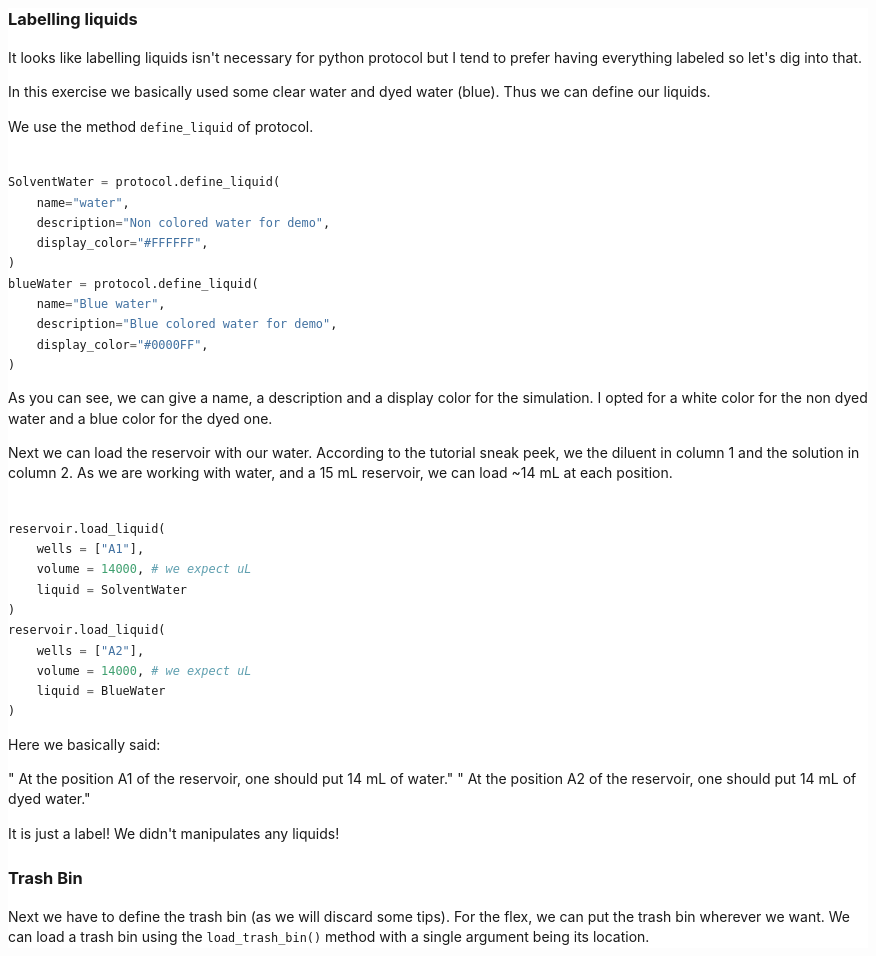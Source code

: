 ### Labelling liquids

It looks like labelling liquids isn't necessary for python protocol but I tend to prefer having everything labeled so let's dig into that.

In this exercise we basically used some clear water and dyed water (blue). Thus we can define our liquids. 

We use the method `define_liquid` of protocol. 

```python

SolventWater = protocol.define_liquid(
    name="water",
    description="Non colored water for demo",
    display_color="#FFFFFF",
)
blueWater = protocol.define_liquid(
    name="Blue water",
    description="Blue colored water for demo",
    display_color="#0000FF",
)

```
As you can see, we can give a name, a description and a display color for the simulation. I opted for a white color for the non dyed water and a blue color for the dyed one.

Next we can load the reservoir with our water. According to the tutorial sneak peek, we the diluent in column 1 and the solution in column 2. As we are working with water, and a 15 mL reservoir, we can load ~14 mL at each position. 

```python

reservoir.load_liquid(
    wells = ["A1"],
    volume = 14000, # we expect uL
    liquid = SolventWater
)
reservoir.load_liquid(
    wells = ["A2"],
    volume = 14000, # we expect uL
    liquid = BlueWater
)
```

Here we basically said:

" At the position A1 of the reservoir, one should put 14 mL of water." 
" At the position A2 of the reservoir, one should put 14 mL of dyed water."

It is just a label! We didn't manipulates any liquids!

### Trash Bin

Next we have to define the trash bin (as we will discard some tips). For the flex, we can put the trash bin wherever we want. We can load a trash bin using the `load_trash_bin()` method with a single argument being its location.

